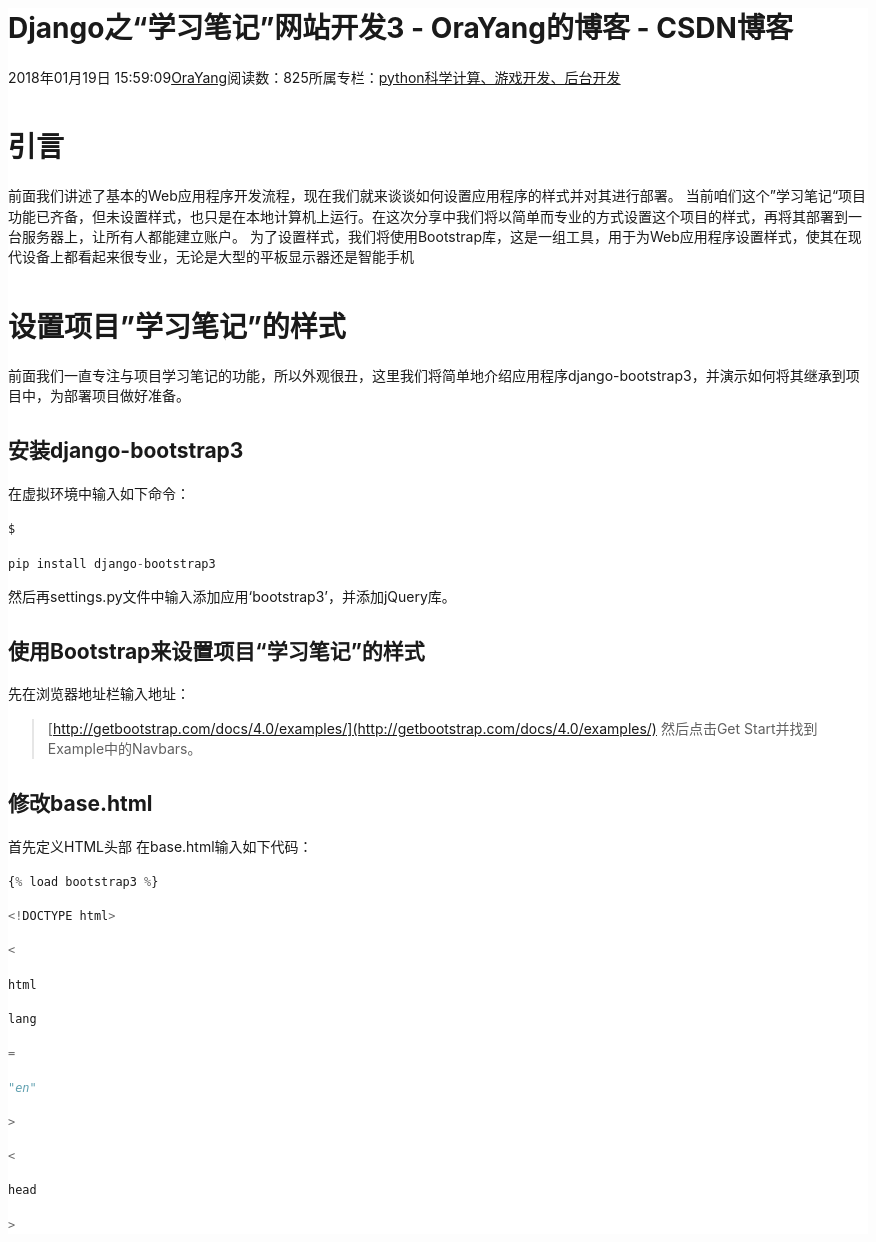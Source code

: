 
# Django之“学习笔记”网站开发3 - OraYang的博客 - CSDN博客

2018年01月19日 15:59:09[OraYang](https://me.csdn.net/u010665216)阅读数：825所属专栏：[python科学计算、游戏开发、后台开发](https://blog.csdn.net/column/details/18109.html)



# 引言
前面我们讲述了基本的Web应用程序开发流程，现在我们就来谈谈如何设置应用程序的样式并对其进行部署。
当前咱们这个”学习笔记“项目功能已齐备，但未设置样式，也只是在本地计算机上运行。在这次分享中我们将以简单而专业的方式设置这个项目的样式，再将其部署到一台服务器上，让所有人都能建立账户。
为了设置样式，我们将使用Bootstrap库，这是一组工具，用于为Web应用程序设置样式，使其在现代设备上都看起来很专业，无论是大型的平板显示器还是智能手机
# 设置项目”学习笔记”的样式
前面我们一直专注与项目学习笔记的功能，所以外观很丑，这里我们将简单地介绍应用程序django-bootstrap3，并演示如何将其继承到项目中，为部署项目做好准备。
## 安装django-bootstrap3
在虚拟环境中输入如下命令：
```python
$
```
```python
pip install django-bootstrap3
```
然后再settings.py文件中输入添加应用‘bootstrap3’，并添加jQuery库。
## 使用Bootstrap来设置项目“学习笔记”的样式
先在浏览器地址栏输入地址：
> [http://getbootstrap.com/docs/4.0/examples/](http://getbootstrap.com/docs/4.0/examples/)
然后点击Get Start并找到Example中的Navbars。
## 修改base.html
首先定义HTML头部
在base.html输入如下代码：
```python
{% load bootstrap3 %}
```
```python
<!DOCTYPE html>
```
```python
<
```
```python
html
```
```python
lang
```
```python
=
```
```python
"en"
```
```python
>
```
```python
<
```
```python
head
```
```python
>
```
